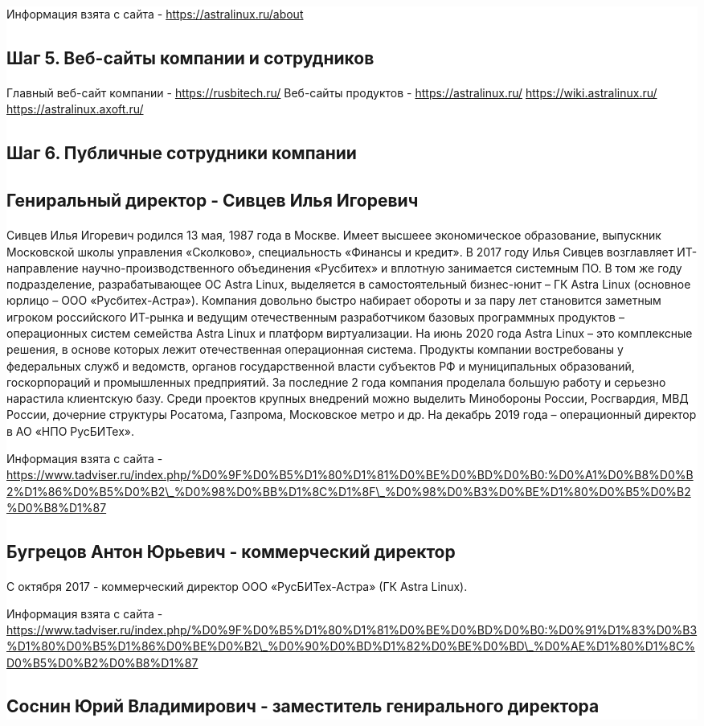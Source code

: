 
Информация взята с сайта - https://astralinux.ru/about

## Шаг 5. Веб-сайты компании и сотрудников

Главный веб-сайт компании - https://rusbitech.ru/ Веб-сайты продуктов -
https://astralinux.ru/ https://wiki.astralinux.ru/
https://astralinux.axoft.ru/

## Шаг 6. Публичные сотрудники компании

## Гениральный директор - Сивцев Илья Игоревич

Сивцев Илья Игоревич родился 13 мая, 1987 года в Москве. Имеет высшеее
экономическое образование, выпускник Московской школы управления
«Сколково», специальность «Финансы и кредит». В 2017 году Илья Сивцев
возглавляет ИТ-направление научно-производственного объединения
«Русбитех» и вплотную занимается системным ПО. В том же году
подразделение, разрабатывающее ОС Astra Linux, выделяется в
самостоятельный бизнес-юнит – ГК Astra Linux (основное юрлицо – ООО
«Русбитех-Астра»). Компания довольно быстро набирает обороты и за пару
лет становится заметным игроком российского ИТ-рынка и ведущим
отечественным разработчиком базовых программных продуктов – операционных
систем семейства Astra Linux и платформ виртуализации. На июнь 2020 года
Astra Linux – это комплексные решения, в основе которых лежит
отечественная операционная система. Продукты компании востребованы у
федеральных служб и ведомств, органов государственной власти субъектов
РФ и муниципальных образований, госкорпораций и промышленных
предприятий. За последние 2 года компания проделала большую работу и
серьезно нарастила клиентскую базу. Среди проектов крупных внедрений
можно выделить Минобороны России, Росгвардия, МВД России, дочерние
структуры Росатома, Газпрома, Московское метро и др. На декабрь 2019
года – операционный директор в АО «НПО РусБИТех».

Информация взята с сайта -
https://www.tadviser.ru/index.php/%D0%9F%D0%B5%D1%80%D1%81%D0%BE%D0%BD%D0%B0:%D0%A1%D0%B8%D0%B2%D1%86%D0%B5%D0%B2\_%D0%98%D0%BB%D1%8C%D1%8F\_%D0%98%D0%B3%D0%BE%D1%80%D0%B5%D0%B2%D0%B8%D1%87

## Бугрецов Антон Юрьевич - коммерческий директор

С октября 2017 - коммерческий директор ООО «РусБИТех-Астра» (ГК Astra
Linux).

Информация взята с сайта -
https://www.tadviser.ru/index.php/%D0%9F%D0%B5%D1%80%D1%81%D0%BE%D0%BD%D0%B0:%D0%91%D1%83%D0%B3%D1%80%D0%B5%D1%86%D0%BE%D0%B2\_%D0%90%D0%BD%D1%82%D0%BE%D0%BD\_%D0%AE%D1%80%D1%8C%D0%B5%D0%B2%D0%B8%D1%87

## Соснин Юрий Владимирович - заместитель генирального директора
